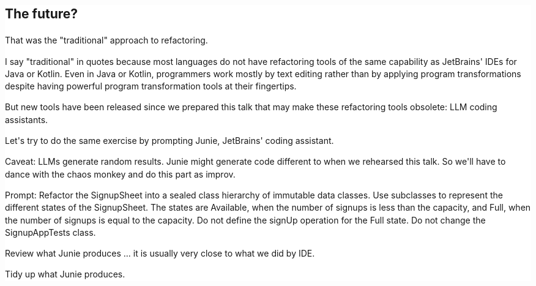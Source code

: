 
## The future?

That was the "traditional" approach to refactoring.

I say "traditional" in quotes because most languages do not have refactoring tools of the same capability as JetBrains' IDEs for Java or Kotlin. Even in Java or Kotlin, programmers work mostly by text editing rather than by applying program transformations despite having powerful program transformation tools at their fingertips.

But new tools have been released since we prepared this talk that may make these refactoring tools obsolete: LLM coding assistants.

Let's try to do the same exercise by prompting Junie, JetBrains' coding assistant.

Caveat: LLMs generate random results. Junie might generate code different to when we rehearsed this talk. So we'll have to dance with the chaos monkey and do this part as improv.

Prompt: Refactor the SignupSheet into a sealed class hierarchy of immutable data classes. Use subclasses to represent the different states of the SignupSheet. The states are Available, when the number of signups is less than the capacity, and Full, when the number of signups is equal to the capacity. Do not define the signUp operation for the Full state. Do not change the SignupAppTests class.

Review what Junie produces ... it is usually very close to what we did by IDE.

Tidy up what Junie produces.


